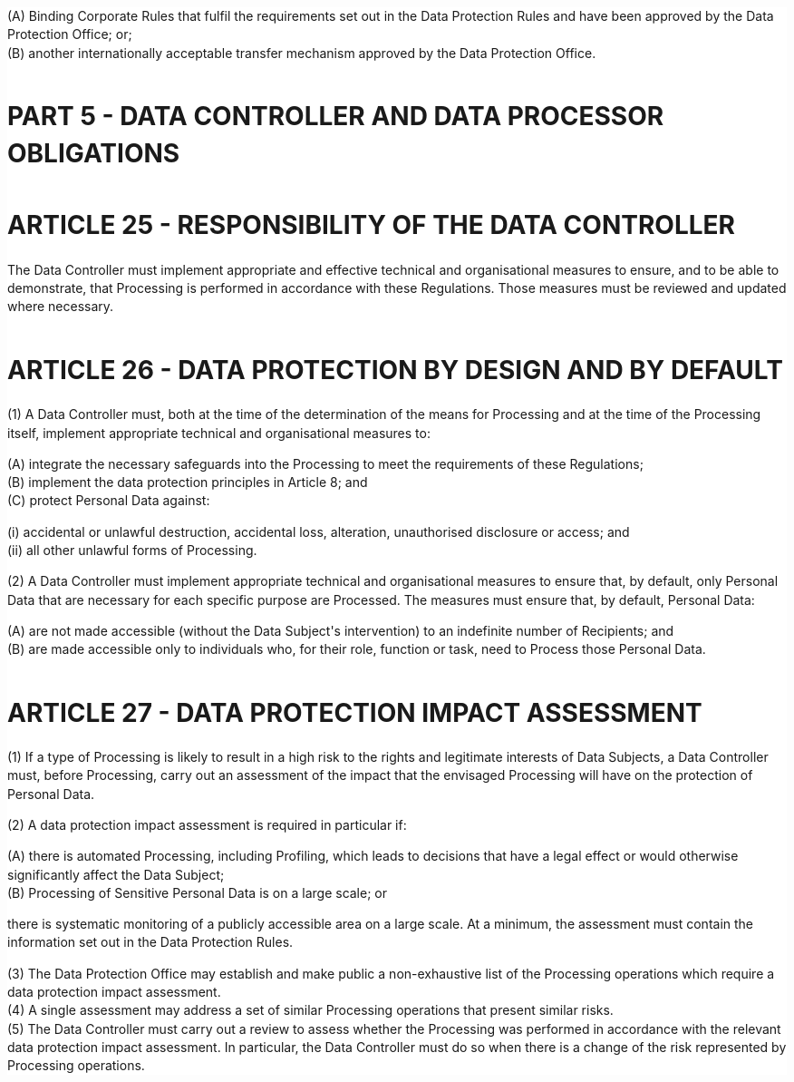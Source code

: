 (A) Binding Corporate Rules that fulfil the requirements set out in the Data Protection Rules and have been approved by the Data Protection Office; or;  
(B) another internationally acceptable transfer mechanism approved by the Data Protection Office.

# PART 5 - DATA CONTROLLER AND DATA PROCESSOR OBLIGATIONS

# ARTICLE 25 - RESPONSIBILITY OF THE DATA CONTROLLER

The Data Controller must implement appropriate and effective technical and organisational measures to ensure, and to be able to demonstrate, that Processing is performed in accordance with these Regulations. Those measures must be reviewed and updated where necessary.

# ARTICLE 26 - DATA PROTECTION BY DESIGN AND BY DEFAULT

(1) A Data Controller must, both at the time of the determination of the means for Processing and at the time of the Processing itself, implement appropriate technical and organisational measures to:

(A) integrate the necessary safeguards into the Processing to meet the requirements of these Regulations;  
(B) implement the data protection principles in Article 8; and  
(C) protect Personal Data against:

(i) accidental or unlawful destruction, accidental loss, alteration, unauthorised disclosure or access; and  
(ii) all other unlawful forms of Processing.

(2) A Data Controller must implement appropriate technical and organisational measures to ensure that, by default, only Personal Data that are necessary for each specific purpose are Processed. The measures must ensure that, by default, Personal Data:

(A) are not made accessible (without the Data Subject's intervention) to an indefinite number of Recipients; and  
(B) are made accessible only to individuals who, for their role, function or task, need to Process those Personal Data.

# ARTICLE 27 - DATA PROTECTION IMPACT ASSESSMENT

(1) If a type of Processing is likely to result in a high risk to the rights and legitimate interests of Data Subjects, a Data Controller must, before Processing, carry out an assessment of the impact that the envisaged Processing will have on the protection of Personal Data.

(2) A data protection impact assessment is required in particular if:

(A) there is automated Processing, including Profiling, which leads to decisions that have a legal effect or would otherwise significantly affect the Data Subject;  
(B) Processing of Sensitive Personal Data is on a large scale; or

there is systematic monitoring of a publicly accessible area on a large scale. At a minimum, the assessment must contain the information set out in the Data Protection Rules.

(3) The Data Protection Office may establish and make public a non-exhaustive list of the Processing operations which require a data protection impact assessment.  
(4) A single assessment may address a set of similar Processing operations that present similar risks.  
(5) The Data Controller must carry out a review to assess whether the Processing was performed in accordance with the relevant data protection impact assessment. In particular, the Data Controller must do so when there is a change of the risk represented by Processing operations.
